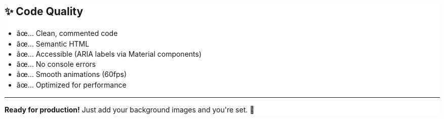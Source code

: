 
## ✨ Code Quality

- âœ… Clean, commented code
- âœ… Semantic HTML
- âœ… Accessible (ARIA labels via Material components)
- âœ… No console errors
- âœ… Smooth animations (60fps)
- âœ… Optimized for performance

---

**Ready for production!** Just add your background images and you're set. 🎉
